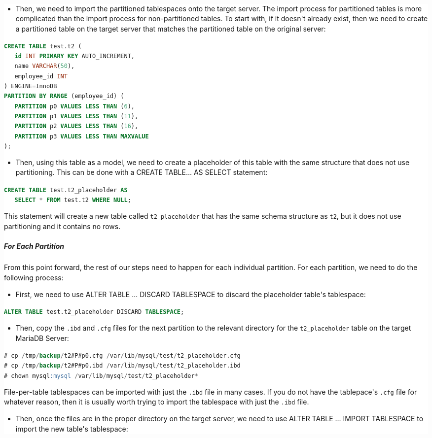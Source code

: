 - Then, we need to import the partitioned tablespaces onto the target server. The import process for partitioned tables is more complicated than the import process for non-partitioned tables.  To start with, if it doesn't already exist, then we need to create a partitioned table on the target server that matches the partitioned table on the original server:

```sql
CREATE TABLE test.t2 (
   id INT PRIMARY KEY AUTO_INCREMENT,
   name VARCHAR(50),
   employee_id INT
) ENGINE=InnoDB
PARTITION BY RANGE (employee_id) (
   PARTITION p0 VALUES LESS THAN (6),
   PARTITION p1 VALUES LESS THAN (11),
   PARTITION p2 VALUES LESS THAN (16),
   PARTITION p3 VALUES LESS THAN MAXVALUE
);
```

- Then, using this table as a model, we need to create a placeholder of this table with the same structure that does not use partitioning. This can be done with a <a undefined>CREATE TABLE... AS SELECT</a> statement:

```sql
CREATE TABLE test.t2_placeholder AS
   SELECT * FROM test.t2 WHERE NULL;
```

This statement will create a new table called `t2_placeholder` that has the same schema structure as `t2`, but it does not use partitioning and it contains no rows.

##### For Each Partition

From this point forward, the rest of our steps need to happen for each individual partition. For each partition, we need to do the following process:

- First, we need to use <a undefined>ALTER TABLE ... DISCARD TABLESPACE</a> to discard the placeholder table's tablespace:

```sql
ALTER TABLE test.t2_placeholder DISCARD TABLESPACE;
```

- Then, copy the `.ibd` and `.cfg` files for the next partition to the relevant directory for the `t2_placeholder` table on the target MariaDB Server:

```sql
# cp /tmp/backup/t2#P#p0.cfg /var/lib/mysql/test/t2_placeholder.cfg
# cp /tmp/backup/t2#P#p0.ibd /var/lib/mysql/test/t2_placeholder.ibd
# chown mysql:mysql /var/lib/mysql/test/t2_placeholder*
```

File-per-table tablespaces can be imported with just the `.ibd` file in many cases. If you do not have the tablepace's `.cfg` file for whatever reason, then it is usually worth trying to import the tablespace with just the `.ibd` file.

- Then, once the files are in the proper directory on the target server, we need to use <a undefined>ALTER TABLE ... IMPORT TABLESPACE</a> to import the new table's tablespace:
